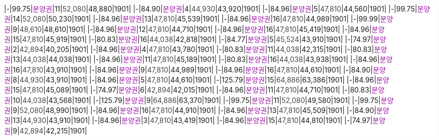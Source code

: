 |-|99.75|<span style="color:#9C11A5">분양권</span>|11|<span style="color:#444444">52,080</span>|48,880|1901|
|-|84.90|<span style="color:#9C11A5">분양권</span>|4|<span style="color:#444444">44,930</span>|43,920|1901|
|-|84.96|<span style="color:#9C11A5">분양권</span>|5|<span style="color:#444444">47,810</span>|44,560|1901|
|-|99.75|<span style="color:#9C11A5">분양권</span>|14|<span style="color:#444444">52,080</span>|50,230|1901|
|-|84.96|<span style="color:#9C11A5">분양권</span>|13|<span style="color:#444444">47,810</span>|45,539|1901|
|-|84.96|<span style="color:#9C11A5">분양권</span>|16|<span style="color:#444444">47,810</span>|44,989|1901|
|-|99.99|<span style="color:#9C11A5">분양권</span>|9|<span style="color:#444444">48,610</span>|48,610|1901|
|-|84.96|<span style="color:#9C11A5">분양권</span>|12|<span style="color:#444444">47,810</span>|44,710|1901|
|-|84.96|<span style="color:#9C11A5">분양권</span>|16|<span style="color:#444444">47,810</span>|45,419|1901|
|-|84.96|<span style="color:#9C11A5">분양권</span>|15|<span style="color:#444444">47,810</span>|45,919|1901|
|-|80.83|<span style="color:#9C11A5">분양권</span>|16|<span style="color:#444444">44,038</span>|42,818|1901|
|-|84.77|<span style="color:#9C11A5">분양권</span>|5|<span style="color:#444444">45,524</span>|43,910|1901|
|-|74.97|<span style="color:#9C11A5">분양권</span>|2|<span style="color:#444444">42,894</span>|40,205|1901|
|-|84.96|<span style="color:#9C11A5">분양권</span>|4|<span style="color:#444444">47,810</span>|43,780|1901|
|-|80.83|<span style="color:#9C11A5">분양권</span>|11|<span style="color:#444444">44,038</span>|42,315|1901|
|-|80.83|<span style="color:#9C11A5">분양권</span>|13|<span style="color:#444444">44,038</span>|44,038|1901|
|-|84.96|<span style="color:#9C11A5">분양권</span>|11|<span style="color:#444444">47,810</span>|45,189|1901|
|-|80.83|<span style="color:#9C11A5">분양권</span>|16|<span style="color:#444444">44,038</span>|43,938|1901|
|-|84.96|<span style="color:#9C11A5">분양권</span>|16|<span style="color:#444444">47,810</span>|43,910|1901|
|-|84.96|<span style="color:#9C11A5">분양권</span>|9|<span style="color:#444444">47,810</span>|44,989|1901|
|-|84.96|<span style="color:#9C11A5">분양권</span>|16|<span style="color:#444444">47,810</span>|44,610|1901|
|-|84.90|<span style="color:#9C11A5">분양권</span>|8|<span style="color:#444444">44,930</span>|43,910|1901|
|-|84.96|<span style="color:#9C11A5">분양권</span>|5|<span style="color:#444444">47,810</span>|44,610|1901|
|-|125.79|<span style="color:#9C11A5">분양권</span>|15|<span style="color:#444444">64,886</span>|63,386|1901|
|-|84.96|<span style="color:#9C11A5">분양권</span>|15|<span style="color:#444444">47,810</span>|45,089|1901|
|-|74.97|<span style="color:#9C11A5">분양권</span>|6|<span style="color:#444444">42,894</span>|42,015|1901|
|-|84.96|<span style="color:#9C11A5">분양권</span>|11|<span style="color:#444444">47,810</span>|44,710|1901|
|-|80.83|<span style="color:#9C11A5">분양권</span>|10|<span style="color:#444444">44,038</span>|43,568|1901|
|-|125.79|<span style="color:#9C11A5">분양권</span>|9|<span style="color:#444444">64,886</span>|63,370|1901|
|-|99.75|<span style="color:#9C11A5">분양권</span>|11|<span style="color:#444444">52,080</span>|49,580|1901|
|-|99.75|<span style="color:#9C11A5">분양권</span>|9|<span style="color:#444444">52,080</span>|48,990|1901|
|-|84.96|<span style="color:#9C11A5">분양권</span>|16|<span style="color:#444444">47,810</span>|44,910|1901|
|-|84.96|<span style="color:#9C11A5">분양권</span>|13|<span style="color:#444444">47,810</span>|45,509|1901|
|-|84.90|<span style="color:#9C11A5">분양권</span>|13|<span style="color:#444444">44,930</span>|43,910|1901|
|-|84.96|<span style="color:#9C11A5">분양권</span>|3|<span style="color:#444444">47,810</span>|43,419|1901|
|-|84.96|<span style="color:#9C11A5">분양권</span>|15|<span style="color:#444444">47,810</span>|44,810|1901|
|-|74.97|<span style="color:#9C11A5">분양권</span>|9|<span style="color:#444444">42,894</span>|42,215|1901|